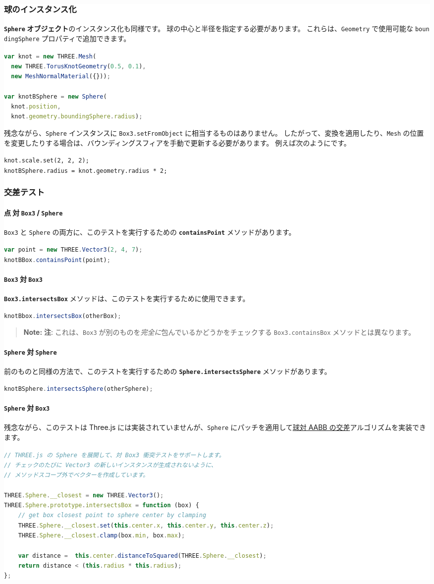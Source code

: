 ### 球のインスタンス化

**`Sphere` オブジェクト**のインスタンス化も同様です。 球の中心と半径を指定する必要があります。 これらは、`Geometry` で使用可能な `boundingSphere` プロパティで追加できます。

```js
var knot = new THREE.Mesh(
  new THREE.TorusKnotGeometry(0.5, 0.1),
  new MeshNormalMaterial({}));

var knotBSphere = new Sphere(
  knot.position,
  knot.geometry.boundingSphere.radius);
```

残念ながら、`Sphere` インスタンスに `Box3.setFromObject` に相当するものはありません。 したがって、変換を適用したり、`Mesh` の位置を変更したりする場合は、バウンディングスフィアを手動で更新する必要があります。 例えば次のようにです。

    knot.scale.set(2, 2, 2);
    knotBSphere.radius = knot.geometry.radius * 2;

### 交差テスト

#### 点 対 `Box3` / `Sphere`

`Box3` と `Sphere` の両方に、このテストを実行するための **`containsPoint`** メソッドがあります。

```js
var point = new THREE.Vector3(2, 4, 7);
knotBBox.containsPoint(point);
```

#### `Box3` 対 `Box3`

**`Box3.intersectsBox`** メソッドは、このテストを実行するために使用できます。

```js
knotBbox.intersectsBox(otherBox);
```

> **Note:** **注**: これは、`Box3` が別のものを*完全に*包んでいるかどうかをチェックする `Box3.containsBox` メソッドとは異なります。

#### `Sphere` 対 `Sphere`

前のものと同様の方法で、このテストを実行するための **`Sphere.intersectsSphere`** メソッドがあります。

```js
knotBSphere.intersectsSphere(otherSphere);
```

#### `Sphere` 対 `Box3`

残念ながら、このテストは Three.js には実装されていませんが、`Sphere` にパッチを適用して[球対 AABB の交差](/ja/docs/Games/Techniques/3D_collision_detection)アルゴリズムを実装できます。

```js
// THREE.js の Sphere を展開して、対 Box3 衝突テストをサポートします。
// チェックのたびに Vector3 の新しいインスタンスが生成されないように、
// メソッドスコープ外でベクターを作成しています。

THREE.Sphere.__closest = new THREE.Vector3();
THREE.Sphere.prototype.intersectsBox = function (box) {
    // get box closest point to sphere center by clamping
    THREE.Sphere.__closest.set(this.center.x, this.center.y, this.center.z);
    THREE.Sphere.__closest.clamp(box.min, box.max);

    var distance =  this.center.distanceToSquared(THREE.Sphere.__closest);
    return distance < (this.radius * this.radius);
};
```
